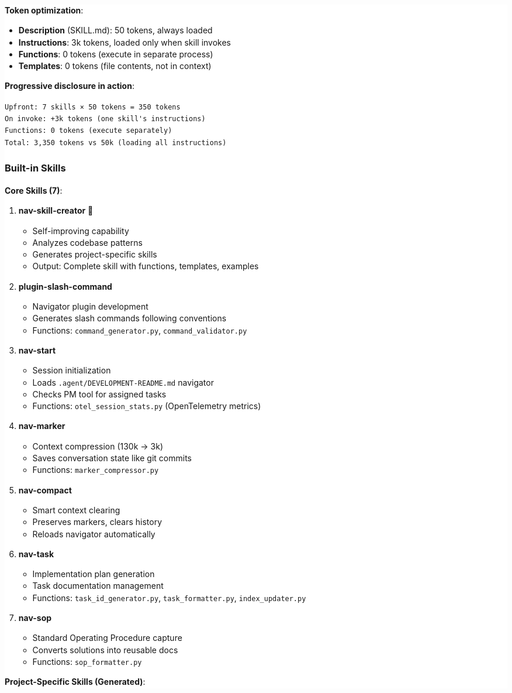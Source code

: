 **Token optimization**:
- **Description** (SKILL.md): 50 tokens, always loaded
- **Instructions**: 3k tokens, loaded only when skill invokes
- **Functions**: 0 tokens (execute in separate process)
- **Templates**: 0 tokens (file contents, not in context)

**Progressive disclosure in action**:
```
Upfront: 7 skills × 50 tokens = 350 tokens
On invoke: +3k tokens (one skill's instructions)
Functions: 0 tokens (execute separately)
Total: 3,350 tokens vs 50k (loading all instructions)
```

### Built-in Skills

**Core Skills (7)**:

1. **nav-skill-creator** 🔄
   - Self-improving capability
   - Analyzes codebase patterns
   - Generates project-specific skills
   - Output: Complete skill with functions, templates, examples

2. **plugin-slash-command**
   - Navigator plugin development
   - Generates slash commands following conventions
   - Functions: `command_generator.py`, `command_validator.py`

3. **nav-start**
   - Session initialization
   - Loads `.agent/DEVELOPMENT-README.md` navigator
   - Checks PM tool for assigned tasks
   - Functions: `otel_session_stats.py` (OpenTelemetry metrics)

4. **nav-marker**
   - Context compression (130k → 3k)
   - Saves conversation state like git commits
   - Functions: `marker_compressor.py`

5. **nav-compact**
   - Smart context clearing
   - Preserves markers, clears history
   - Reloads navigator automatically

6. **nav-task**
   - Implementation plan generation
   - Task documentation management
   - Functions: `task_id_generator.py`, `task_formatter.py`, `index_updater.py`

7. **nav-sop**
   - Standard Operating Procedure capture
   - Converts solutions into reusable docs
   - Functions: `sop_formatter.py`

**Project-Specific Skills (Generated)**:
